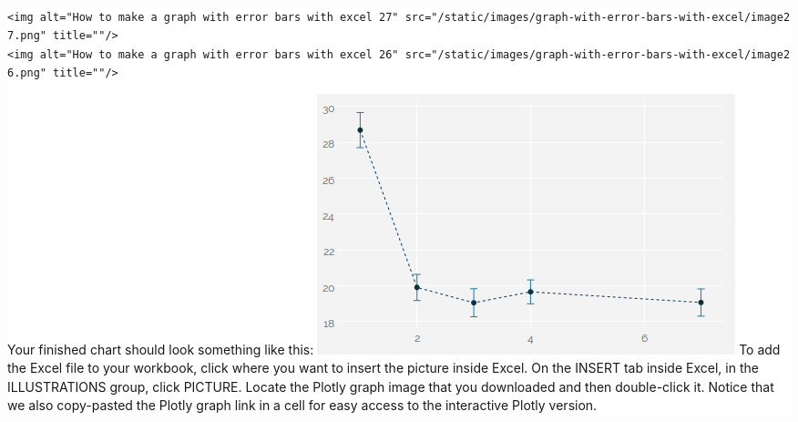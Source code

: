 	<img alt="How to make a graph with error bars with excel 27" src="/static/images/graph-with-error-bars-with-excel/image27.png" title=""/>
	<img alt="How to make a graph with error bars with excel 26" src="/static/images/graph-with-error-bars-with-excel/image26.png" title=""/>
 </td>
</tr>
<tr>
 <td>
   Your finished chart should look something like this:
 </td>
 <td>
	<img alt="How to make a graph with error bars with excel 01" src="/static/images/graph-with-error-bars-with-excel/image01.png" title=""/>
 </td>
</tr>
<tr>
 <td>
   To add the Excel file to your workbook, click where you want to insert the picture inside Excel. On the
   INSERT
   tab inside Excel, in the
   ILLUSTRATIONS
   group, click
   PICTURE.
   Locate the Plotly graph image that you downloaded and then double-click it. Notice that we also copy-pasted the Plotly graph link in a cell for easy access to the interactive Plotly version.
 </td>
 <td>